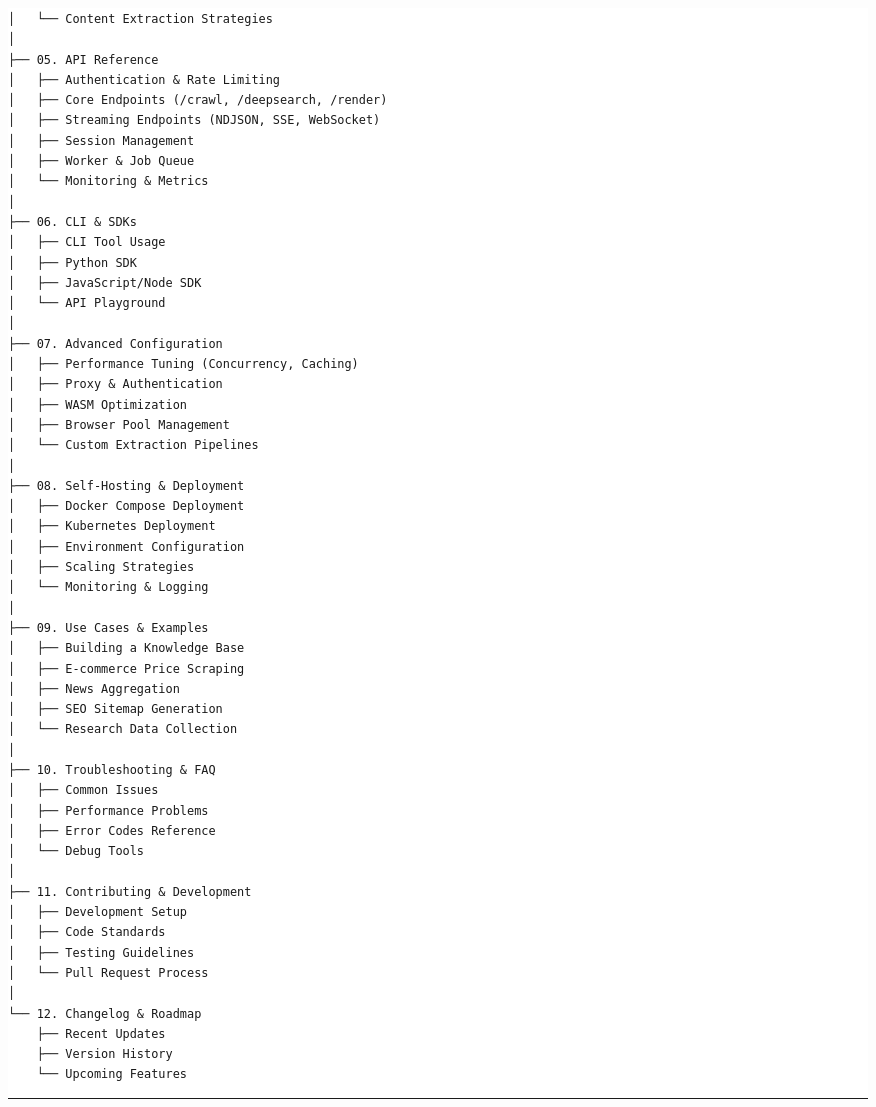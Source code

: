 ```
│   └── Content Extraction Strategies
│
├── 05. API Reference
│   ├── Authentication & Rate Limiting
│   ├── Core Endpoints (/crawl, /deepsearch, /render)
│   ├── Streaming Endpoints (NDJSON, SSE, WebSocket)
│   ├── Session Management
│   ├── Worker & Job Queue
│   └── Monitoring & Metrics
│
├── 06. CLI & SDKs
│   ├── CLI Tool Usage
│   ├── Python SDK
│   ├── JavaScript/Node SDK
│   └── API Playground
│
├── 07. Advanced Configuration
│   ├── Performance Tuning (Concurrency, Caching)
│   ├── Proxy & Authentication
│   ├── WASM Optimization
│   ├── Browser Pool Management
│   └── Custom Extraction Pipelines
│
├── 08. Self-Hosting & Deployment
│   ├── Docker Compose Deployment
│   ├── Kubernetes Deployment
│   ├── Environment Configuration
│   ├── Scaling Strategies
│   └── Monitoring & Logging
│
├── 09. Use Cases & Examples
│   ├── Building a Knowledge Base
│   ├── E-commerce Price Scraping
│   ├── News Aggregation
│   ├── SEO Sitemap Generation
│   └── Research Data Collection
│
├── 10. Troubleshooting & FAQ
│   ├── Common Issues
│   ├── Performance Problems
│   ├── Error Codes Reference
│   └── Debug Tools
│
├── 11. Contributing & Development
│   ├── Development Setup
│   ├── Code Standards
│   ├── Testing Guidelines
│   └── Pull Request Process
│
└── 12. Changelog & Roadmap
    ├── Recent Updates
    ├── Version History
    └── Upcoming Features
```

---